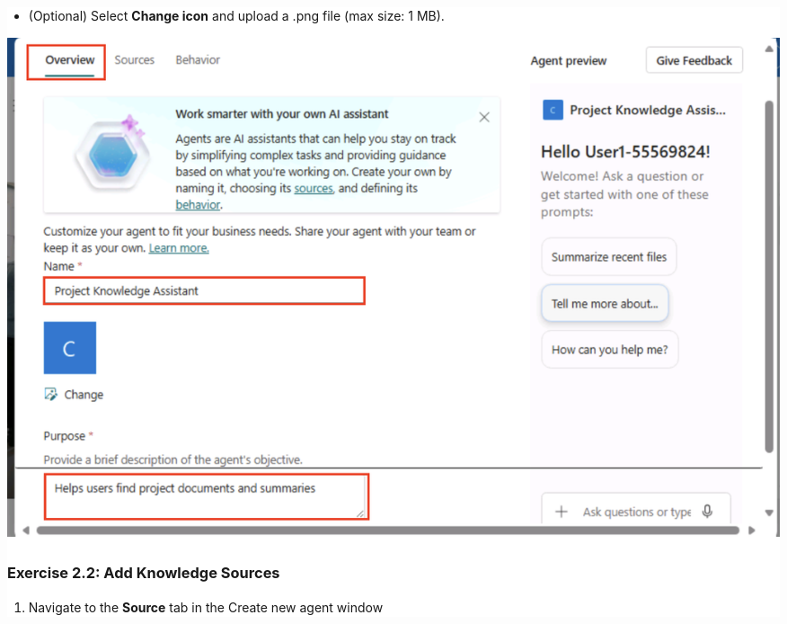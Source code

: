 -   (Optional) Select **Change icon** and upload a .png file (max size:
    1 MB).

![](media/image11.png)

### Exercise 2.2: Add Knowledge Sources

1.  Navigate to the **Source** tab in the Create new agent window
